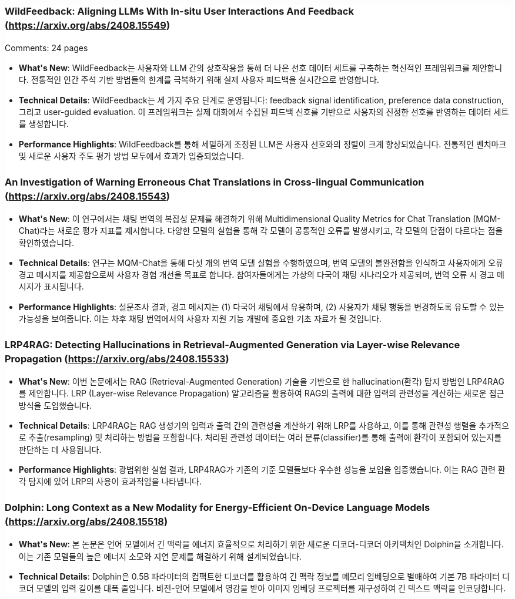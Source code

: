 

### WildFeedback: Aligning LLMs With In-situ User Interactions And Feedback (https://arxiv.org/abs/2408.15549)
Comments:
          24 pages

- **What's New**: WildFeedback는 사용자와 LLM 간의 상호작용을 통해 더 나은 선호 데이터 세트를 구축하는 혁신적인 프레임워크를 제안합니다. 전통적인 인간 주석 기반 방법들의 한계를 극복하기 위해 실제 사용자 피드백을 실시간으로 반영합니다.

- **Technical Details**: WildFeedback는 세 가지 주요 단계로 운영됩니다: feedback signal identification, preference data construction, 그리고 user-guided evaluation. 이 프레임워크는 실제 대화에서 수집된 피드백 신호를 기반으로 사용자의 진정한 선호를 반영하는 데이터 세트를 생성합니다.

- **Performance Highlights**: WildFeedback를 통해 세밀하게 조정된 LLM은 사용자 선호와의 정렬이 크게 향상되었습니다. 전통적인 벤치마크 및 새로운 사용자 주도 평가 방법 모두에서 효과가 입증되었습니다.



### An Investigation of Warning Erroneous Chat Translations in Cross-lingual Communication (https://arxiv.org/abs/2408.15543)
- **What's New**: 이 연구에서는 채팅 번역의 복잡성 문제를 해결하기 위해 Multidimensional Quality Metrics for Chat Translation (MQM-Chat)라는 새로운 평가 지표를 제시합니다. 다양한 모델의 실험을 통해 각 모델이 공통적인 오류를 발생시키고, 각 모델의 단점이 다르다는 점을 확인하였습니다.

- **Technical Details**: 연구는 MQM-Chat을 통해 다섯 개의 번역 모델 실험을 수행하였으며, 번역 모델의 불완전함을 인식하고 사용자에게 오류 경고 메시지를 제공함으로써 사용자 경험 개선을 목표로 합니다. 참여자들에게는 가상의 다국어 채팅 시나리오가 제공되며, 번역 오류 시 경고 메시지가 표시됩니다.

- **Performance Highlights**: 설문조사 결과, 경고 메시지는 (1) 다국어 채팅에서 유용하며, (2) 사용자가 채팅 행동을 변경하도록 유도할 수 있는 가능성을 보여줍니다. 이는 차후 채팅 번역에서의 사용자 지원 기능 개발에 중요한 기초 자료가 될 것입니다.



### LRP4RAG: Detecting Hallucinations in Retrieval-Augmented Generation via Layer-wise Relevance Propagation (https://arxiv.org/abs/2408.15533)
- **What's New**: 이번 논문에서는 RAG (Retrieval-Augmented Generation) 기술을 기반으로 한 hallucination(환각) 탐지 방법인 LRP4RAG를 제안합니다. LRP (Layer-wise Relevance Propagation) 알고리즘을 활용하여 RAG의 출력에 대한 입력의 관련성을 계산하는 새로운 접근 방식을 도입했습니다.

- **Technical Details**: LRP4RAG는 RAG 생성기의 입력과 출력 간의 관련성을 계산하기 위해 LRP를 사용하고, 이를 통해 관련성 행렬을 추가적으로 추출(resampling) 및 처리하는 방법을 포함합니다. 처리된 관련성 데이터는 여러 분류(classifier)를 통해 출력에 환각이 포함되어 있는지를 판단하는 데 사용됩니다.

- **Performance Highlights**: 광범위한 실험 결과, LRP4RAG가 기존의 기준 모델들보다 우수한 성능을 보임을 입증했습니다. 이는 RAG 관련 환각 탐지에 있어 LRP의 사용이 효과적임을 나타냅니다.



### Dolphin: Long Context as a New Modality for Energy-Efficient On-Device Language Models (https://arxiv.org/abs/2408.15518)
- **What's New**: 본 논문은 언어 모델에서 긴 맥락을 에너지 효율적으로 처리하기 위한 새로운 디코더-디코더 아키텍처인 Dolphin을 소개합니다. 이는 기존 모델들의 높은 에너지 소모와 지연 문제를 해결하기 위해 설계되었습니다.

- **Technical Details**: Dolphin은 0.5B 파라미터의 컴팩트한 디코더를 활용하여 긴 맥락 정보를 메모리 임베딩으로 별매하여 기본 7B 파라미터 디코더 모델의 입력 길이를 대폭 줄입니다. 비전-언어 모델에서 영감을 받아 이미지 임베딩 프로젝터를 재구성하여 긴 텍스트 맥락을 인코딩합니다.
